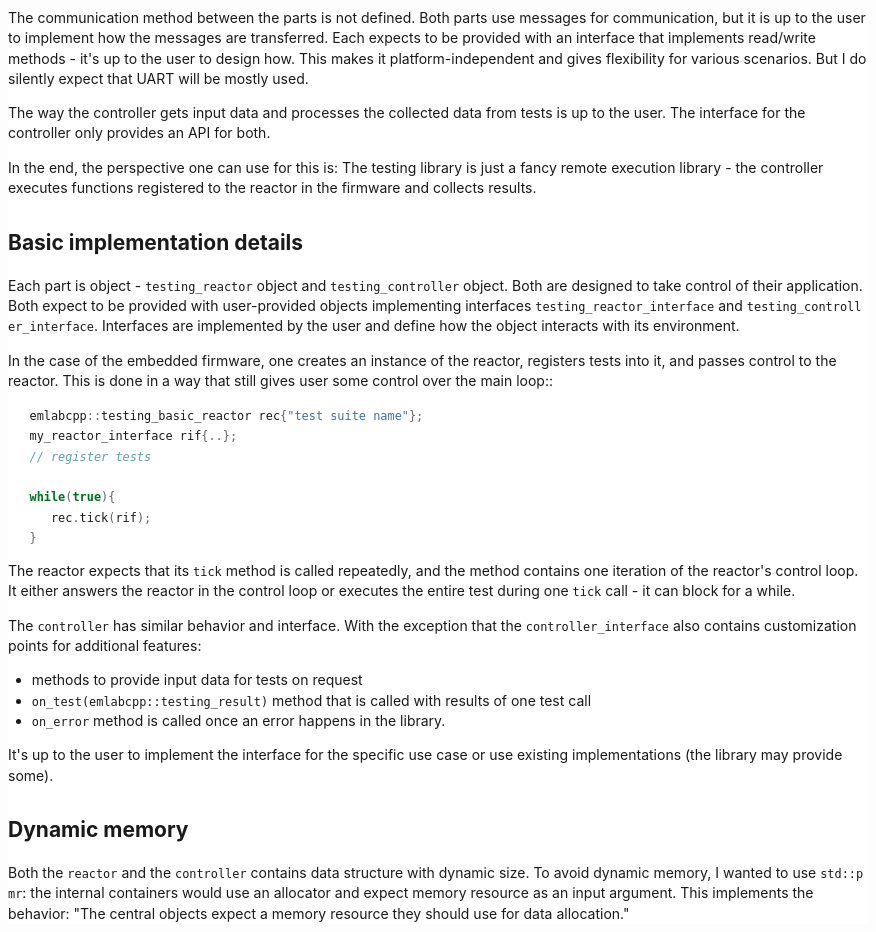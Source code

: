 The communication method between the parts is not defined.
Both parts use messages for communication, but it is up to the user to implement how the messages are transferred.
Each expects to be provided with an interface that implements read/write methods - it's up to the user to design how.
This makes it platform-independent and gives flexibility for various scenarios.
But I do silently expect that UART will be mostly used.

The way the controller gets input data and processes the collected data from tests is up to the user.
The interface for the controller only provides an API for both.

In the end, the perspective one can use for this is:
The testing library is just a fancy remote execution library - the controller executes functions registered to the reactor in the firmware and collects results.

## Basic implementation details

Each part is object - `testing_reactor` object and `testing_controller` object.
Both are designed to take control of their application.
Both expect to be provided with user-provided objects implementing interfaces `testing_reactor_interface` and `testing_controller_interface`.
Interfaces are implemented by the user and define how the object interacts with its environment.

In the case of the embedded firmware, one creates an instance of the reactor, registers tests into it, and passes control to the reactor.
This is done in a way that still gives user some control over the main loop::
```cpp
   emlabcpp::testing_basic_reactor rec{"test suite name"};
   my_reactor_interface rif{..};
   // register tests

   while(true){
      rec.tick(rif);
   }
```

The reactor expects that its `tick` method is called repeatedly, and the method contains one iteration of the reactor's control loop.
It either answers the reactor in the control loop or executes the entire test during one `tick` call - it can block for a while.

The `controller` has similar behavior and interface. With the exception that the `controller_interface` also contains customization points for additional features:
- methods to provide input data for tests on request
- `on_test(emlabcpp::testing_result)` method that is called with results of one test call
- `on_error` method is called once an error happens in the library.

It's up to the user to implement the interface for the specific use case or use existing implementations (the library may provide some).

## Dynamic memory

Both the `reactor` and the `controller` contains data structure with dynamic size.
To avoid dynamic memory, I wanted to use `std::pmr`: the internal containers would use an allocator and expect memory resource as an input argument.
This implements the behavior: "The central objects expect a memory resource they should use for data allocation."
